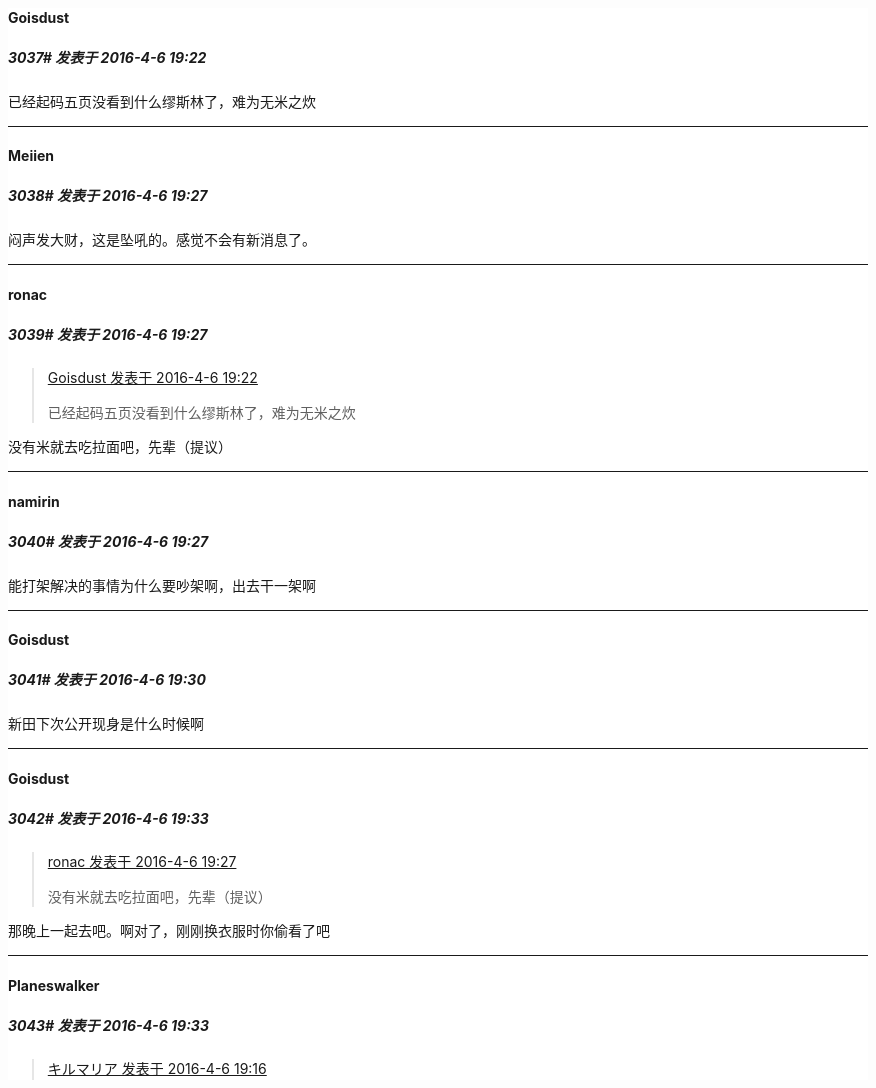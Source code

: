 ####  Goisdust  
##### 3037#       发表于 2016-4-6 19:22

已经起码五页没看到什么缪斯林了，难为无米之炊

*****

####  Meiien  
##### 3038#       发表于 2016-4-6 19:27

闷声发大财，这是坠吼的。感觉不会有新消息了。

*****

####  ronac  
##### 3039#       发表于 2016-4-6 19:27

<blockquote><a href="httphttps://bbs.saraba1st.com/2b/forum.php?mod=redirect&amp;goto=findpost&amp;pid=32061317&amp;ptid=1247722" target="_blank">Goisdust 发表于 2016-4-6 19:22</a>

已经起码五页没看到什么缪斯林了，难为无米之炊</blockquote>
没有米就去吃拉面吧，先辈（提议）

*****

####  namirin  
##### 3040#       发表于 2016-4-6 19:27

能打架解决的事情为什么要吵架啊，出去干一架啊


*****

####  Goisdust  
##### 3041#       发表于 2016-4-6 19:30

新田下次公开现身是什么时候啊

*****

####  Goisdust  
##### 3042#       发表于 2016-4-6 19:33

<blockquote><a href="httphttps://bbs.saraba1st.com/2b/forum.php?mod=redirect&amp;goto=findpost&amp;pid=32061374&amp;ptid=1247722" target="_blank">ronac 发表于 2016-4-6 19:27</a>

没有米就去吃拉面吧，先辈（提议）</blockquote>
那晚上一起去吧。啊对了，刚刚换衣服时你偷看了吧

*****

####  Planeswalker  
##### 3043#       发表于 2016-4-6 19:33

<blockquote><a href="httphttps://bbs.saraba1st.com/2b/forum.php?mod=redirect&amp;goto=findpost&amp;pid=32061261&amp;ptid=1247722" target="_blank">キルマリア 发表于 2016-4-6 19:16</a>
